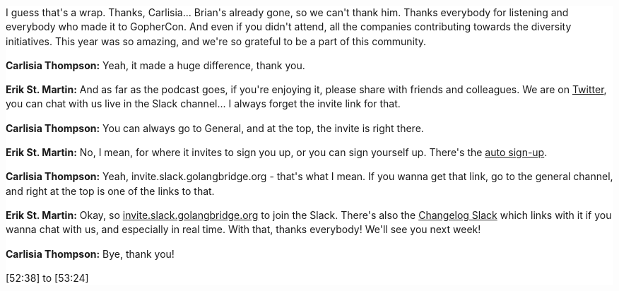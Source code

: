 I guess that's a wrap. Thanks, Carlisia... Brian's already gone, so we can't thank him. Thanks everybody for listening and everybody who made it to GopherCon. And even if you didn't attend, all the companies contributing towards the diversity initiatives. This year was so amazing, and we're so grateful to be a part of this community.

**Carlisia Thompson:** Yeah, it made a huge difference, thank you.

**Erik St. Martin:** And as far as the podcast goes, if you're enjoying it, please share with friends and colleagues. We are on [Twitter](https://twitter.com/GoTimeFM), you can chat with us live in the Slack channel... I always forget the invite link for that.

**Carlisia Thompson:** You can always go to General, and at the top, the invite is right there.

**Erik St. Martin:** No, I mean, for where it invites to sign you up, or you can sign yourself up. There's the [auto sign-up](https://invite.slack.golangbridge.org/).

**Carlisia Thompson:** Yeah, invite.slack.golangbridge.org - that's what I mean. If you wanna get that link, go to the general channel, and right at the top is one of the links to that.

**Erik St. Martin:** Okay, so [invite.slack.golangbridge.org](https://invite.slack.golangbridge.org/) to join the Slack. There's also the [Changelog Slack](https://changelog.slack.com/) which links with it if you wanna chat with us, and especially in real time. With that, thanks everybody! We'll see you next week!

**Carlisia Thompson:** Bye, thank you!

\[52:38\] to \[53:24\]
